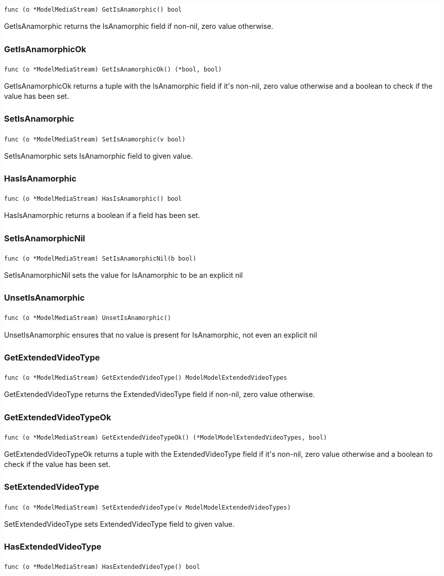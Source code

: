 `func (o *ModelMediaStream) GetIsAnamorphic() bool`

GetIsAnamorphic returns the IsAnamorphic field if non-nil, zero value otherwise.

### GetIsAnamorphicOk

`func (o *ModelMediaStream) GetIsAnamorphicOk() (*bool, bool)`

GetIsAnamorphicOk returns a tuple with the IsAnamorphic field if it's non-nil, zero value otherwise
and a boolean to check if the value has been set.

### SetIsAnamorphic

`func (o *ModelMediaStream) SetIsAnamorphic(v bool)`

SetIsAnamorphic sets IsAnamorphic field to given value.

### HasIsAnamorphic

`func (o *ModelMediaStream) HasIsAnamorphic() bool`

HasIsAnamorphic returns a boolean if a field has been set.

### SetIsAnamorphicNil

`func (o *ModelMediaStream) SetIsAnamorphicNil(b bool)`

 SetIsAnamorphicNil sets the value for IsAnamorphic to be an explicit nil

### UnsetIsAnamorphic
`func (o *ModelMediaStream) UnsetIsAnamorphic()`

UnsetIsAnamorphic ensures that no value is present for IsAnamorphic, not even an explicit nil
### GetExtendedVideoType

`func (o *ModelMediaStream) GetExtendedVideoType() ModelModelExtendedVideoTypes`

GetExtendedVideoType returns the ExtendedVideoType field if non-nil, zero value otherwise.

### GetExtendedVideoTypeOk

`func (o *ModelMediaStream) GetExtendedVideoTypeOk() (*ModelModelExtendedVideoTypes, bool)`

GetExtendedVideoTypeOk returns a tuple with the ExtendedVideoType field if it's non-nil, zero value otherwise
and a boolean to check if the value has been set.

### SetExtendedVideoType

`func (o *ModelMediaStream) SetExtendedVideoType(v ModelModelExtendedVideoTypes)`

SetExtendedVideoType sets ExtendedVideoType field to given value.

### HasExtendedVideoType

`func (o *ModelMediaStream) HasExtendedVideoType() bool`
